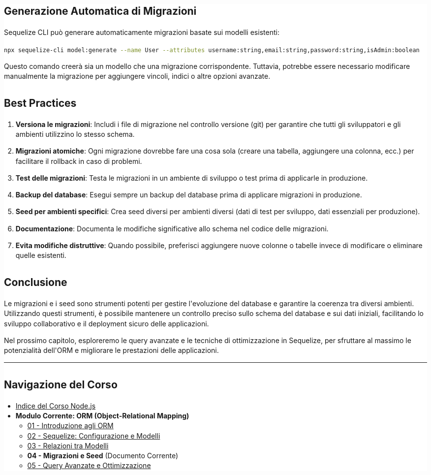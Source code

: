 ```javascript
```

## Generazione Automatica di Migrazioni

Sequelize CLI può generare automaticamente migrazioni basate sui modelli esistenti:

```bash
npx sequelize-cli model:generate --name User --attributes username:string,email:string,password:string,isAdmin:boolean
```

Questo comando creerà sia un modello che una migrazione corrispondente. Tuttavia, potrebbe essere necessario modificare manualmente la migrazione per aggiungere vincoli, indici o altre opzioni avanzate.

## Best Practices

1. **Versiona le migrazioni**: Includi i file di migrazione nel controllo versione (git) per garantire che tutti gli sviluppatori e gli ambienti utilizzino lo stesso schema.

2. **Migrazioni atomiche**: Ogni migrazione dovrebbe fare una cosa sola (creare una tabella, aggiungere una colonna, ecc.) per facilitare il rollback in caso di problemi.

3. **Test delle migrazioni**: Testa le migrazioni in un ambiente di sviluppo o test prima di applicarle in produzione.

4. **Backup del database**: Esegui sempre un backup del database prima di applicare migrazioni in produzione.

5. **Seed per ambienti specifici**: Crea seed diversi per ambienti diversi (dati di test per sviluppo, dati essenziali per produzione).

6. **Documentazione**: Documenta le modifiche significative allo schema nel codice delle migrazioni.

7. **Evita modifiche distruttive**: Quando possibile, preferisci aggiungere nuove colonne o tabelle invece di modificare o eliminare quelle esistenti.

## Conclusione

Le migrazioni e i seed sono strumenti potenti per gestire l'evoluzione del database e garantire la coerenza tra diversi ambienti. Utilizzando questi strumenti, è possibile mantenere un controllo preciso sullo schema del database e sui dati iniziali, facilitando lo sviluppo collaborativo e il deployment sicuro delle applicazioni.

Nel prossimo capitolo, esploreremo le query avanzate e le tecniche di ottimizzazione in Sequelize, per sfruttare al massimo le potenzialità dell'ORM e migliorare le prestazioni delle applicazioni.

---

## Navigazione del Corso

- [Indice del Corso Node.js](../../README.md)
- **Modulo Corrente: ORM (Object-Relational Mapping)**
  - [01 - Introduzione agli ORM](./01-introduzione-orm.md)
  - [02 - Sequelize: Configurazione e Modelli](./02-sequelize-configurazione.md)
  - [03 - Relazioni tra Modelli](./03-relazioni-modelli.md)
  - **04 - Migrazioni e Seed** (Documento Corrente)
  - [05 - Query Avanzate e Ottimizzazione](./05-query-avanzate.md)